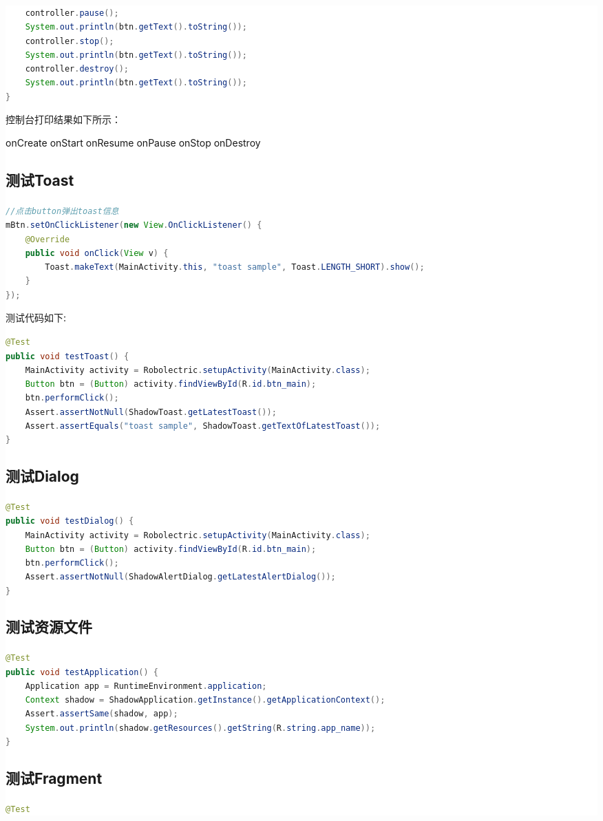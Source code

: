 ```Java
    controller.pause();
    System.out.println(btn.getText().toString());
    controller.stop();
    System.out.println(btn.getText().toString());
    controller.destroy();
    System.out.println(btn.getText().toString());
}
```
控制台打印结果如下所示：
>>
onCreate
onStart
onResume
onPause
onStop
onDestroy

## 测试Toast
```Java
//点击button弹出toast信息
mBtn.setOnClickListener(new View.OnClickListener() {
    @Override
    public void onClick(View v) {
        Toast.makeText(MainActivity.this, "toast sample", Toast.LENGTH_SHORT).show();
    }
});
```
测试代码如下:
```java    
@Test
public void testToast() {
    MainActivity activity = Robolectric.setupActivity(MainActivity.class);
    Button btn = (Button) activity.findViewById(R.id.btn_main);
    btn.performClick();
    Assert.assertNotNull(ShadowToast.getLatestToast());
    Assert.assertEquals("toast sample", ShadowToast.getTextOfLatestToast());
}
```
## 测试Dialog
```Java
@Test
public void testDialog() {
    MainActivity activity = Robolectric.setupActivity(MainActivity.class);
    Button btn = (Button) activity.findViewById(R.id.btn_main);
    btn.performClick();
    Assert.assertNotNull(ShadowAlertDialog.getLatestAlertDialog());
}
```
## 测试资源文件
```Java
@Test
public void testApplication() {
    Application app = RuntimeEnvironment.application;
    Context shadow = ShadowApplication.getInstance().getApplicationContext();
    Assert.assertSame(shadow, app);     
    System.out.println(shadow.getResources().getString(R.string.app_name));
}
```
## 测试Fragment
```Java
@Test
```